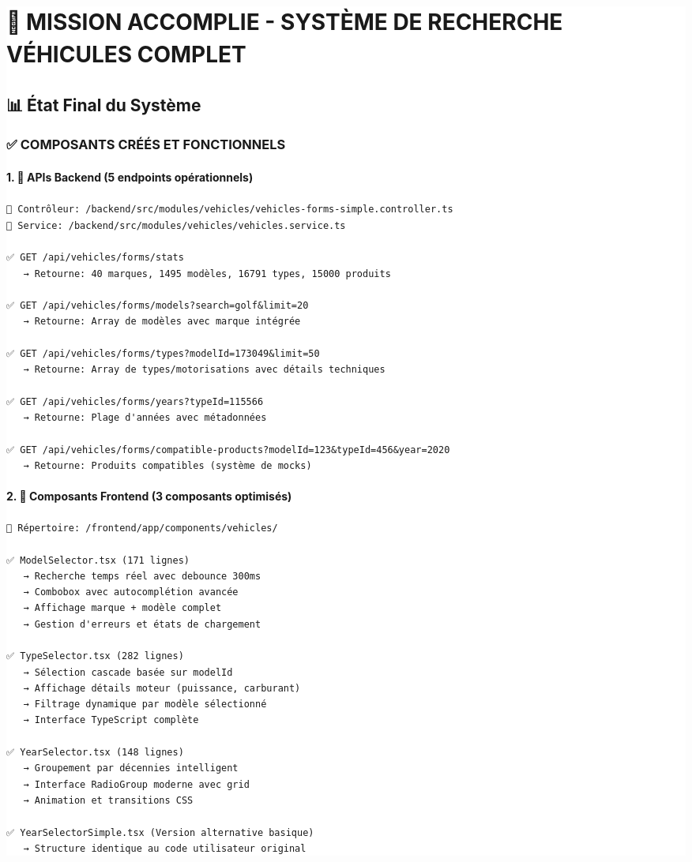 # 🎯 MISSION ACCOMPLIE - SYSTÈME DE RECHERCHE VÉHICULES COMPLET

## 📊 État Final du Système

### ✅ COMPOSANTS CRÉÉS ET FONCTIONNELS

#### 1. 🔧 APIs Backend (5 endpoints opérationnels)
```
📍 Contrôleur: /backend/src/modules/vehicles/vehicles-forms-simple.controller.ts
📍 Service: /backend/src/modules/vehicles/vehicles.service.ts

✅ GET /api/vehicles/forms/stats
   → Retourne: 40 marques, 1495 modèles, 16791 types, 15000 produits

✅ GET /api/vehicles/forms/models?search=golf&limit=20
   → Retourne: Array de modèles avec marque intégrée

✅ GET /api/vehicles/forms/types?modelId=173049&limit=50  
   → Retourne: Array de types/motorisations avec détails techniques

✅ GET /api/vehicles/forms/years?typeId=115566
   → Retourne: Plage d'années avec métadonnées

✅ GET /api/vehicles/forms/compatible-products?modelId=123&typeId=456&year=2020
   → Retourne: Produits compatibles (système de mocks)
```

#### 2. 🎨 Composants Frontend (3 composants optimisés)
```
📍 Répertoire: /frontend/app/components/vehicles/

✅ ModelSelector.tsx (171 lignes)
   → Recherche temps réel avec debounce 300ms
   → Combobox avec autocomplétion avancée
   → Affichage marque + modèle complet
   → Gestion d'erreurs et états de chargement

✅ TypeSelector.tsx (282 lignes)  
   → Sélection cascade basée sur modelId
   → Affichage détails moteur (puissance, carburant)
   → Filtrage dynamique par modèle sélectionné
   → Interface TypeScript complète

✅ YearSelector.tsx (148 lignes)
   → Groupement par décennies intelligent
   → Interface RadioGroup moderne avec grid
   → Animation et transitions CSS
   
✅ YearSelectorSimple.tsx (Version alternative basique)
   → Structure identique au code utilisateur original
```
